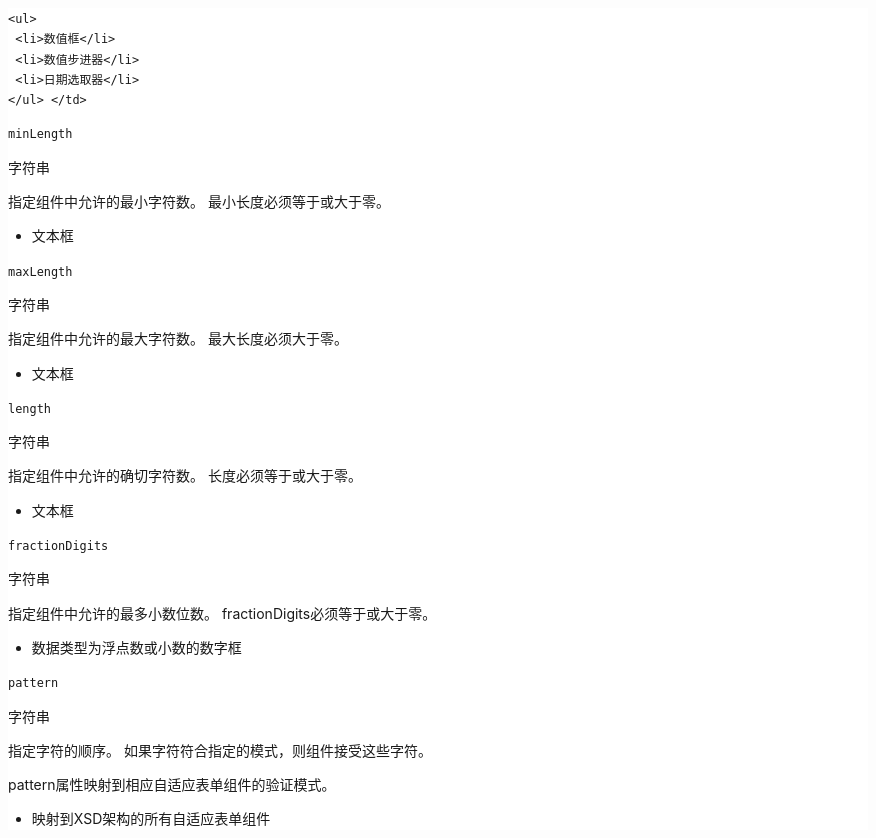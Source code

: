    <ul>
     <li>数值框</li>
     <li>数值步进器</li>
     <li>日期选取器</li>
    </ul> </td>
  </tr>
  <tr>
   <td><p><code>minLength</code></p> </td>
   <td><p>字符串</p> </td>
   <td><p>指定组件中允许的最小字符数。 最小长度必须等于或大于零。</p> </td>
   <td>
    <ul>
     <li>文本框</li>
    </ul> </td>
  </tr>
  <tr>
   <td><p><code>maxLength</code></p> </td>
   <td><p>字符串</p> </td>
   <td><p>指定组件中允许的最大字符数。 最大长度必须大于零。</p> </td>
   <td>
    <ul>
     <li>文本框</li>
    </ul> </td>
  </tr>
  <tr>
   <td><p><code>length</code></p> </td>
   <td><p>字符串</p> </td>
   <td><p>指定组件中允许的确切字符数。 长度必须等于或大于零。</p> </td>
   <td>
    <ul>
     <li>文本框</li>
    </ul> </td>
  </tr>
  <tr>
   <td><p><code>fractionDigits</code></p> </td>
   <td><p>字符串</p> </td>
   <td><p>指定组件中允许的最多小数位数。 fractionDigits必须等于或大于零。</p> </td>
   <td>
    <ul>
     <li> 数据类型为浮点数或小数的数字框</li>
    </ul> </td>
  </tr>
  <tr>
   <td><p><code>pattern</code></p> </td>
   <td><p>字符串</p> </td>
   <td><p>指定字符的顺序。 如果字符符合指定的模式，则组件接受这些字符。</p> <p>pattern属性映射到相应自适应表单组件的验证模式。</p> </td>
   <td>
    <ul>
     <li>映射到XSD架构的所有自适应表单组件 </li>
    </ul> </td>
  </tr>
 </tbody>
</table>
